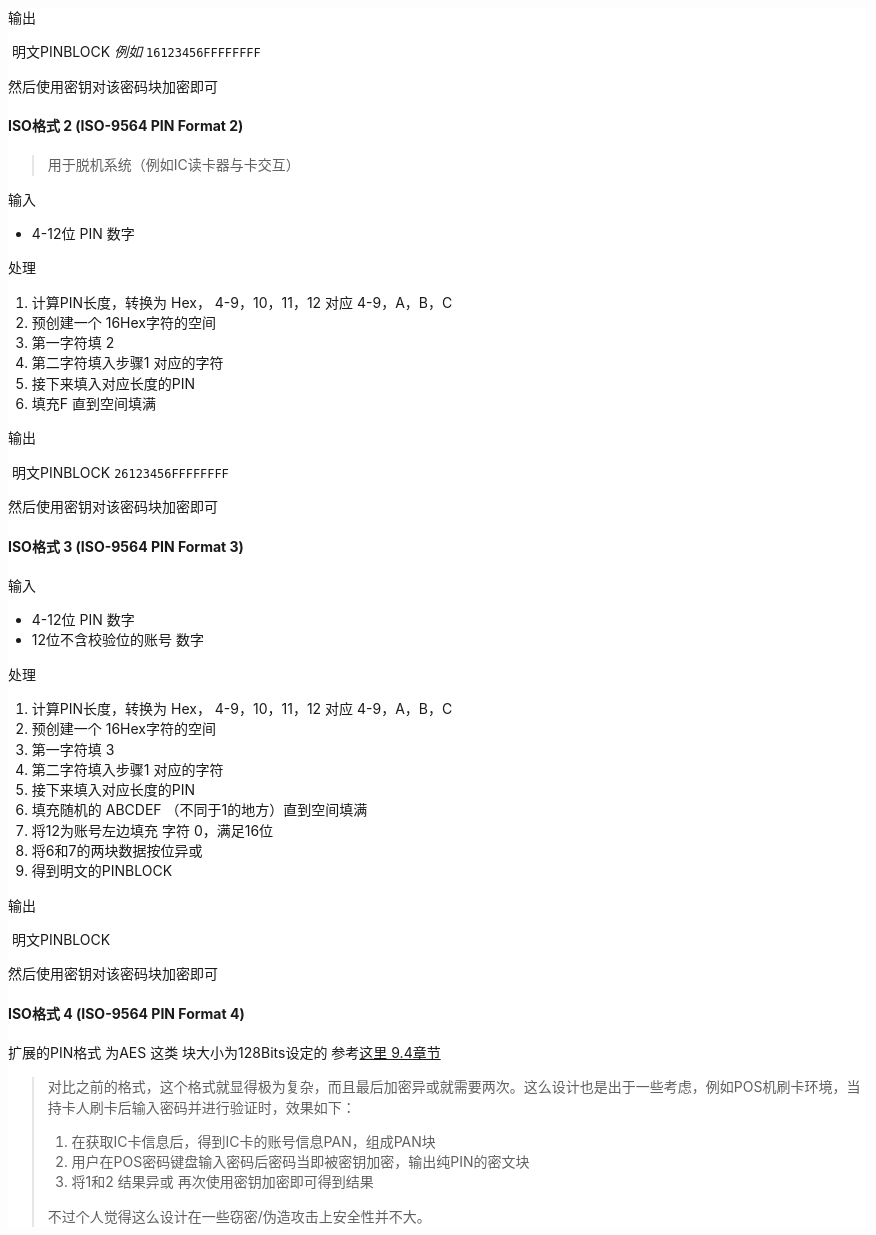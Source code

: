 输出

​ 明文PINBLOCK _例如_ `16123456FFFFFFFF`

然后使用密钥对该密码块加密即可

#### ISO格式 2 \(ISO-9564 PIN Format 2\)

> 用于脱机系统（例如IC读卡器与卡交互）

输入

* 4-12位 PIN 数字

处理

1. 计算PIN长度，转换为 Hex， 4-9，10，11，12 对应 4-9，A，B，C
2. 预创建一个 16Hex字符的空间
3. 第一字符填 2
4. 第二字符填入步骤1 对应的字符
5. 接下来填入对应长度的PIN
6. 填充F 直到空间填满

输出

​ 明文PINBLOCK `26123456FFFFFFFF`

然后使用密钥对该密码块加密即可

#### ISO格式 3 \(ISO-9564 PIN Format 3\)

输入

* 4-12位 PIN 数字
* 12位不含校验位的账号 数字

处理

1. 计算PIN长度，转换为 Hex， 4-9，10，11，12 对应 4-9，A，B，C
2. 预创建一个 16Hex字符的空间
3. 第一字符填 3
4. 第二字符填入步骤1 对应的字符
5. 接下来填入对应长度的PIN
6. 填充随机的 ABCDEF （不同于1的地方）直到空间填满
7. 将12为账号左边填充 字符 0，满足16位
8. 将6和7的两块数据按位异或
9. 得到明文的PINBLOCK

输出

​ 明文PINBLOCK

然后使用密钥对该密码块加密即可

#### ISO格式 4 \(ISO-9564 PIN Format 4\)

扩展的PIN格式 为AES 这类 块大小为128Bits设定的 参考[这里 9.4章节](http://www.doc88.com/p-1106363241940.html)

> 对比之前的格式，这个格式就显得极为复杂，而且最后加密异或就需要两次。这么设计也是出于一些考虑，例如POS机刷卡环境，当持卡人刷卡后输入密码并进行验证时，效果如下：
>
> 1. 在获取IC卡信息后，得到IC卡的账号信息PAN，组成PAN块
> 2. 用户在POS密码键盘输入密码后密码当即被密钥加密，输出纯PIN的密文块
> 3. 将1和2 结果异或 再次使用密钥加密即可得到结果
>
> 不过个人觉得这么设计在一些窃密/伪造攻击上安全性并不大。
